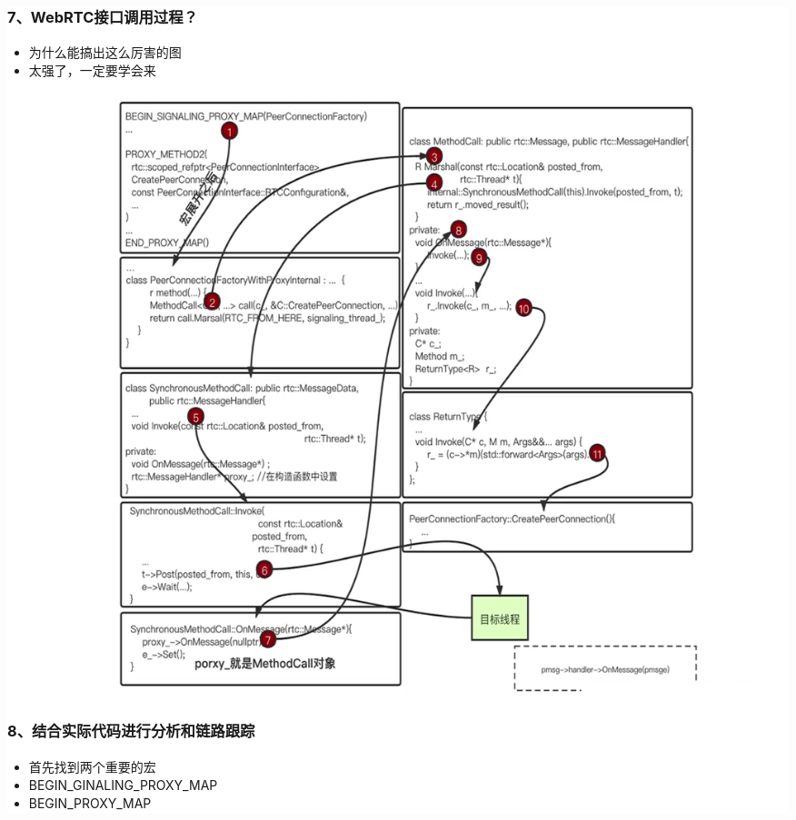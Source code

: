 ### 7、WebRTC接口调用过程？

- 为什么能搞出这么厉害的图
- 太强了，一定要学会来



![image-20220816064025336](day05-深入理解WebRTC的线程模型/image-20220816064025336.png)

### 8、结合实际代码进行分析和链路跟踪

- 首先找到两个重要的宏
- BEGIN_GINALING_PROXY_MAP
- BEGIN_PROXY_MAP
